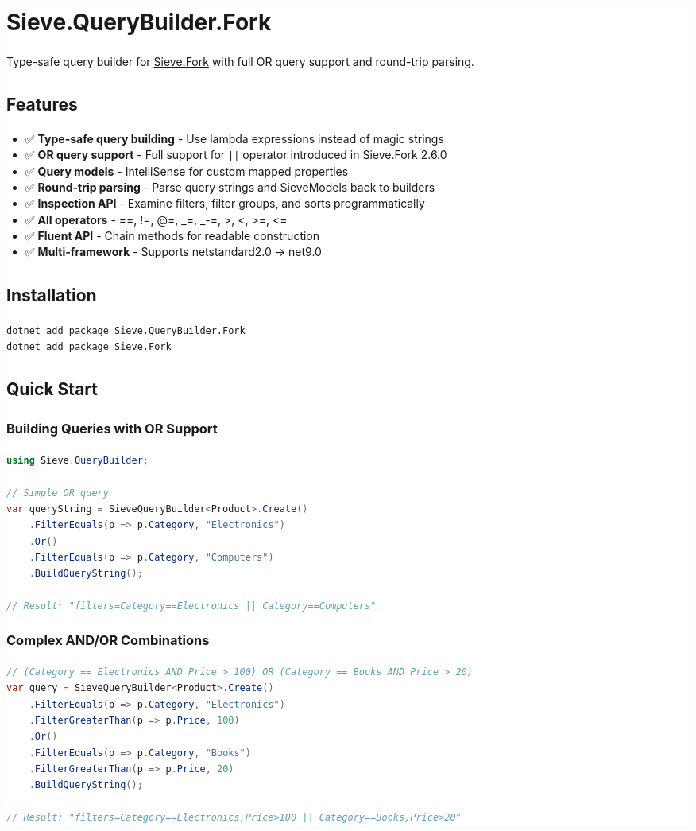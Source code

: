 # Sieve.QueryBuilder.Fork

Type-safe query builder for [Sieve.Fork](https://github.com/uldahlalex/Sieve) with full OR query support and round-trip parsing.

## Features

- ✅ **Type-safe query building** - Use lambda expressions instead of magic strings
- ✅ **OR query support** - Full support for `||` operator introduced in Sieve.Fork 2.6.0
- ✅ **Query models** - IntelliSense for custom mapped properties
- ✅ **Round-trip parsing** - Parse query strings and SieveModels back to builders
- ✅ **Inspection API** - Examine filters, filter groups, and sorts programmatically
- ✅ **All operators** - ==, !=, @=, _=, _-=, >, <, >=, <=
- ✅ **Fluent API** - Chain methods for readable construction
- ✅ **Multi-framework** - Supports netstandard2.0 → net9.0

## Installation

```bash
dotnet add package Sieve.QueryBuilder.Fork
dotnet add package Sieve.Fork
```

## Quick Start

### Building Queries with OR Support

```csharp
using Sieve.QueryBuilder;

// Simple OR query
var queryString = SieveQueryBuilder<Product>.Create()
    .FilterEquals(p => p.Category, "Electronics")
    .Or()
    .FilterEquals(p => p.Category, "Computers")
    .BuildQueryString();

// Result: "filters=Category==Electronics || Category==Computers"
```

### Complex AND/OR Combinations

```csharp
// (Category == Electronics AND Price > 100) OR (Category == Books AND Price > 20)
var query = SieveQueryBuilder<Product>.Create()
    .FilterEquals(p => p.Category, "Electronics")
    .FilterGreaterThan(p => p.Price, 100)
    .Or()
    .FilterEquals(p => p.Category, "Books")
    .FilterGreaterThan(p => p.Price, 20)
    .BuildQueryString();

// Result: "filters=Category==Electronics,Price>100 || Category==Books,Price>20"
```
